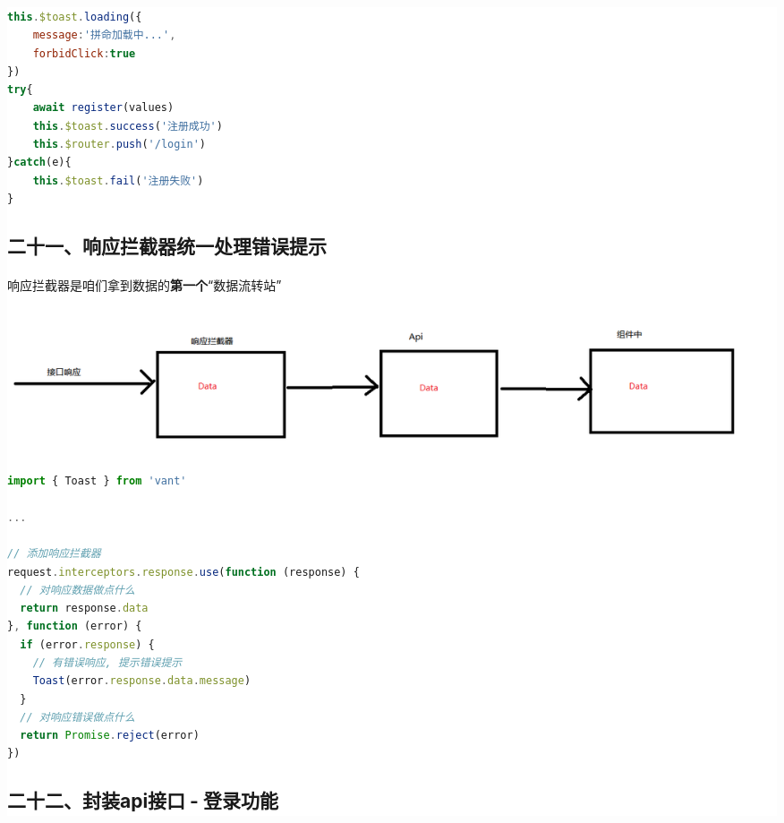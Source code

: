 ```js
this.$toast.loading({
    message:'拼命加载中...',
    forbidClick:true
})
try{
    await register(values)
    this.$toast.success('注册成功')
    this.$router.push('/login')
}catch(e){
    this.$toast.fail('注册失败')
}
```



## 二十一、响应拦截器统一处理错误提示

响应拦截器是咱们拿到数据的**第一个**“数据流转站”

![68294990840](Day07-Main-assets/1682949908401.png)

```jsx
import { Toast } from 'vant'

...

// 添加响应拦截器
request.interceptors.response.use(function (response) {
  // 对响应数据做点什么
  return response.data
}, function (error) {
  if (error.response) {
    // 有错误响应, 提示错误提示
    Toast(error.response.data.message)
  }
  // 对响应错误做点什么
  return Promise.reject(error)
})
```



## 二十二、封装api接口 - 登录功能
